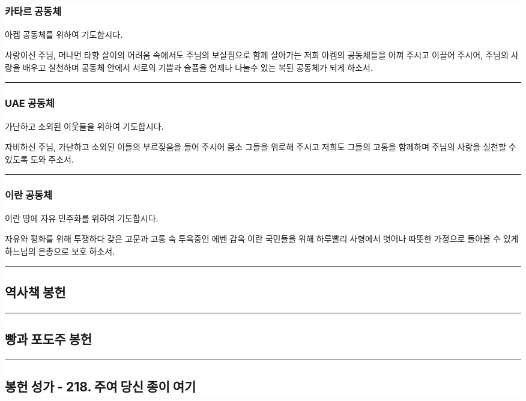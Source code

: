 
### 카타르 공동체

아켐 공동체를 위하여 기도합시다.

사랑이신 주님,
머나먼 타향 살이의 어려움 속에서도
주님의 보살핌으로 함께 살아가는 저희 아켐의 공동체들을
아껴 주시고 이끌어 주시어,
주님의 사랑을 배우고 실천하며
공동체 안에서 서로의 기쁨과 슬픔을
언제나 나눌수 있는 복된 공동체가 되게 하소서.

---

### UAE 공동체

가난하고 소외된 이웃들을 위하여 기도합시다.

자비하신 주님,
가난하고 소외된 이들의 부르짖음을 들어 주시어
몸소 그들을 위로해 주시고
저희도 그들의 고통을 함께하며
주님의 사랑을 실천할 수 있도록
도와 주소서.

---

### 이란 공동체

이란 땅에 자유 민주화를 위하여 기도합시다.

자유와 평화를 위해 투쟁하다 갖은 고문과 고통 속
투옥중인 에벤 감옥 이란 국민들을 위해
하루빨리 사형에서 벗어나
따뜻한 가정으로 돌아올 수 있게
하느님의 은총으로 보호 하소서.

---

## 역사책 봉헌

---

## 빵과 포도주 봉헌




---

## 봉헌 성가 - 218. 주여 당신 종이 여기
